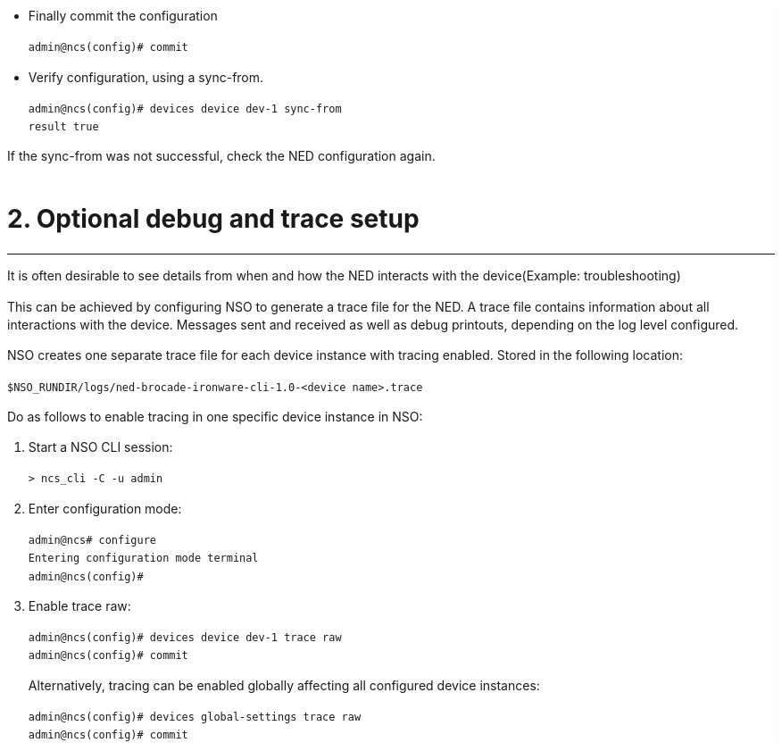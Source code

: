  - Finally commit the configuration

    ```
    admin@ncs(config)# commit
    ```

  - Verify configuration, using a sync-from.

    ```
    admin@ncs(config)# devices device dev-1 sync-from
    result true
    ```

  If the sync-from was not successful, check the NED configuration again.


# 2. Optional debug and trace setup
-----------------------------------

  It is often desirable to see details from when and how the NED interacts with the device(Example: troubleshooting)

  This can be achieved by configuring NSO to generate a trace file for the NED. A trace file
  contains information about all interactions with the device. Messages sent and received as well
  as debug printouts, depending on the log level configured.

  NSO creates one separate trace file for each device instance with tracing enabled.
  Stored in the following location:

  `$NSO_RUNDIR/logs/ned-brocade-ironware-cli-1.0-<device name>.trace`

  Do as follows to enable tracing in one specific device instance in NSO:


  1. Start a NSO CLI session:

     ```
     > ncs_cli -C -u admin
     ```

  2. Enter configuration mode:

     ```
     admin@ncs# configure
     Entering configuration mode terminal
     admin@ncs(config)#
     ```

  3. Enable trace raw:

     ```
     admin@ncs(config)# devices device dev-1 trace raw
     admin@ncs(config)# commit
     ```

     Alternatively, tracing can be enabled globally affecting all configured device instances:

     ```
     admin@ncs(config)# devices global-settings trace raw
     admin@ncs(config)# commit
     ```
